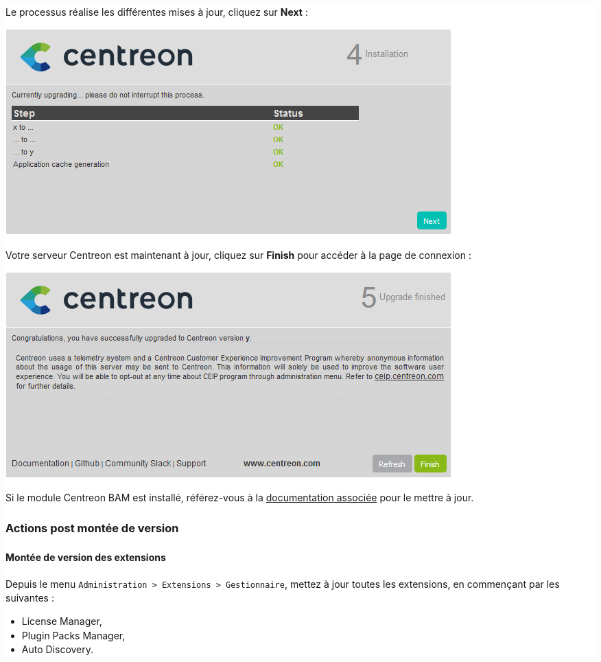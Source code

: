 Le processus réalise les différentes mises à jour, cliquez sur **Next** :

![image](../assets/upgrade/web_update_4.png)

Votre serveur Centreon est maintenant à jour, cliquez sur **Finish** pour
accéder à la page de connexion :

![image](../assets/upgrade/web_update_5.png)

Si le module Centreon BAM est installé, référez-vous à la [documentation
associée](../service-mapping/upgrade) pour le mettre à jour.

### Actions post montée de version

#### Montée de version des extensions

Depuis le menu `Administration > Extensions > Gestionnaire`, mettez à jour
toutes les extensions, en commençant par les suivantes :

- License Manager,
- Plugin Packs Manager,
- Auto Discovery.
